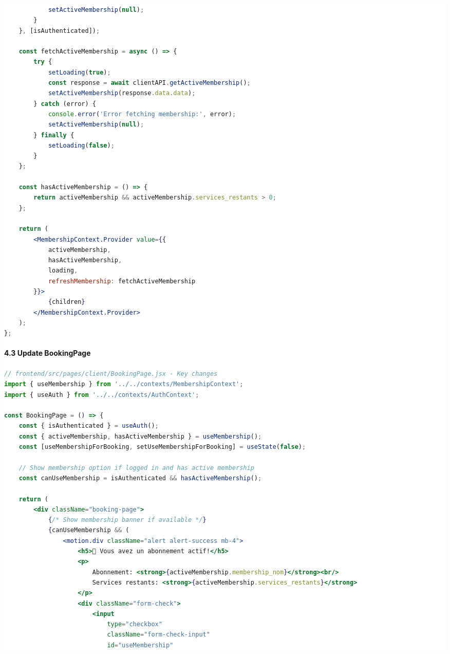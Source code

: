 ```jsx
            setActiveMembership(null);
        }
    }, [isAuthenticated]);

    const fetchActiveMembership = async () => {
        try {
            setLoading(true);
            const response = await clientAPI.getActiveMembership();
            setActiveMembership(response.data.data);
        } catch (error) {
            console.error('Error fetching membership:', error);
            setActiveMembership(null);
        } finally {
            setLoading(false);
        }
    };

    const hasActiveMembership = () => {
        return activeMembership && activeMembership.services_restants > 0;
    };

    return (
        <MembershipContext.Provider value={{
            activeMembership,
            hasActiveMembership,
            loading,
            refreshMembership: fetchActiveMembership
        }}>
            {children}
        </MembershipContext.Provider>
    );
};
```

#### 4.3 Update BookingPage
```jsx
// frontend/src/pages/client/BookingPage.jsx - Key changes
import { useMembership } from '../../contexts/MembershipContext';
import { useAuth } from '../../contexts/AuthContext';

const BookingPage = () => {
    const { isAuthenticated } = useAuth();
    const { activeMembership, hasActiveMembership } = useMembership();
    const [useMembershipForBooking, setUseMembershipForBooking] = useState(false);

    // Show membership option if logged in and has active membership
    const canUseMembership = isAuthenticated && hasActiveMembership();

    return (
        <div className="booking-page">
            {/* Show membership banner if available */}
            {canUseMembership && (
                <motion.div className="alert alert-success mb-4">
                    <h5>🎉 Vous avez un abonnement actif!</h5>
                    <p>
                        Abonnement: <strong>{activeMembership.membership_nom}</strong><br/>
                        Services restants: <strong>{activeMembership.services_restants}</strong>
                    </p>
                    <div className="form-check">
                        <input
                            type="checkbox"
                            className="form-check-input"
                            id="useMembership"
```